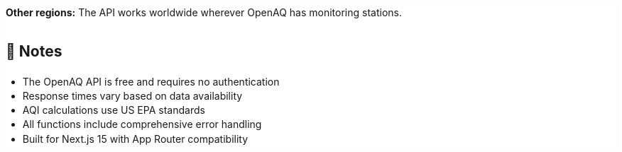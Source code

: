 **Other regions:** The API works worldwide wherever OpenAQ has monitoring stations.

## 📝 Notes

- The OpenAQ API is free and requires no authentication
- Response times vary based on data availability
- AQI calculations use US EPA standards
- All functions include comprehensive error handling
- Built for Next.js 15 with App Router compatibility